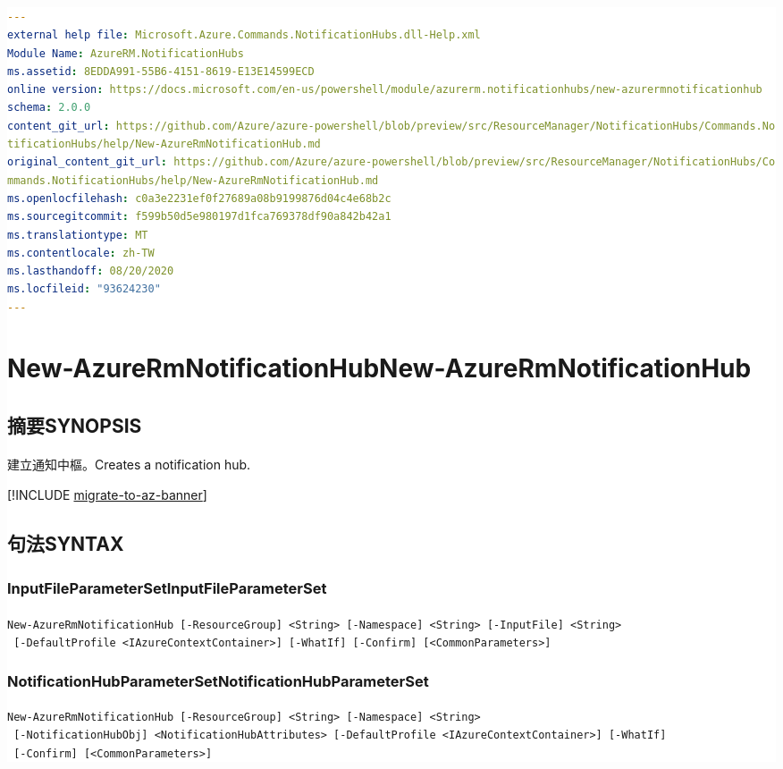 ```yaml
---
external help file: Microsoft.Azure.Commands.NotificationHubs.dll-Help.xml
Module Name: AzureRM.NotificationHubs
ms.assetid: 8EDDA991-55B6-4151-8619-E13E14599ECD
online version: https://docs.microsoft.com/en-us/powershell/module/azurerm.notificationhubs/new-azurermnotificationhub
schema: 2.0.0
content_git_url: https://github.com/Azure/azure-powershell/blob/preview/src/ResourceManager/NotificationHubs/Commands.NotificationHubs/help/New-AzureRmNotificationHub.md
original_content_git_url: https://github.com/Azure/azure-powershell/blob/preview/src/ResourceManager/NotificationHubs/Commands.NotificationHubs/help/New-AzureRmNotificationHub.md
ms.openlocfilehash: c0a3e2231ef0f27689a08b9199876d04c4e68b2c
ms.sourcegitcommit: f599b50d5e980197d1fca769378df90a842b42a1
ms.translationtype: MT
ms.contentlocale: zh-TW
ms.lasthandoff: 08/20/2020
ms.locfileid: "93624230"
---
```

# <span data-ttu-id="0f5ce-101">New-AzureRmNotificationHub</span><span class="sxs-lookup"><span data-stu-id="0f5ce-101">New-AzureRmNotificationHub</span></span>

## <span data-ttu-id="0f5ce-102">摘要</span><span class="sxs-lookup"><span data-stu-id="0f5ce-102">SYNOPSIS</span></span>
<span data-ttu-id="0f5ce-103">建立通知中樞。</span><span class="sxs-lookup"><span data-stu-id="0f5ce-103">Creates a notification hub.</span></span>

[!INCLUDE [migrate-to-az-banner](../../includes/migrate-to-az-banner.md)]

## <span data-ttu-id="0f5ce-104">句法</span><span class="sxs-lookup"><span data-stu-id="0f5ce-104">SYNTAX</span></span>

### <span data-ttu-id="0f5ce-105">InputFileParameterSet</span><span class="sxs-lookup"><span data-stu-id="0f5ce-105">InputFileParameterSet</span></span>
```
New-AzureRmNotificationHub [-ResourceGroup] <String> [-Namespace] <String> [-InputFile] <String>
 [-DefaultProfile <IAzureContextContainer>] [-WhatIf] [-Confirm] [<CommonParameters>]
```

### <span data-ttu-id="0f5ce-106">NotificationHubParameterSet</span><span class="sxs-lookup"><span data-stu-id="0f5ce-106">NotificationHubParameterSet</span></span>
```
New-AzureRmNotificationHub [-ResourceGroup] <String> [-Namespace] <String>
 [-NotificationHubObj] <NotificationHubAttributes> [-DefaultProfile <IAzureContextContainer>] [-WhatIf]
 [-Confirm] [<CommonParameters>]
```
